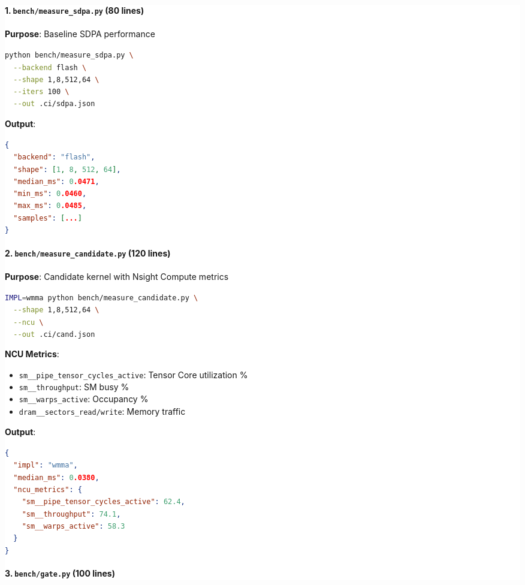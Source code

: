 #### **1. `bench/measure_sdpa.py`** (80 lines)

**Purpose**: Baseline SDPA performance

```bash
python bench/measure_sdpa.py \
  --backend flash \
  --shape 1,8,512,64 \
  --iters 100 \
  --out .ci/sdpa.json
```

**Output**:
```json
{
  "backend": "flash",
  "shape": [1, 8, 512, 64],
  "median_ms": 0.0471,
  "min_ms": 0.0460,
  "max_ms": 0.0485,
  "samples": [...]
}
```

#### **2. `bench/measure_candidate.py`** (120 lines)

**Purpose**: Candidate kernel with Nsight Compute metrics

```bash
IMPL=wmma python bench/measure_candidate.py \
  --shape 1,8,512,64 \
  --ncu \
  --out .ci/cand.json
```

**NCU Metrics**:
- `sm__pipe_tensor_cycles_active`: Tensor Core utilization %
- `sm__throughput`: SM busy %
- `sm__warps_active`: Occupancy %
- `dram__sectors_read/write`: Memory traffic

**Output**:
```json
{
  "impl": "wmma",
  "median_ms": 0.0380,
  "ncu_metrics": {
    "sm__pipe_tensor_cycles_active": 62.4,
    "sm__throughput": 74.1,
    "sm__warps_active": 58.3
  }
}
```

#### **3. `bench/gate.py`** (100 lines)
